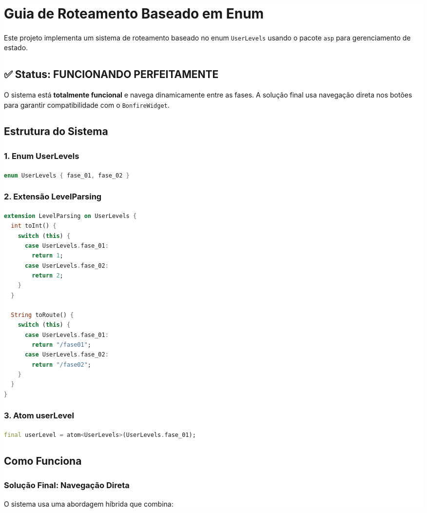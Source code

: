 # Guia de Roteamento Baseado em Enum

Este projeto implementa um sistema de roteamento baseado no enum `UserLevels` usando o pacote `asp` para gerenciamento de estado.

## ✅ Status: FUNCIONANDO PERFEITAMENTE

O sistema está **totalmente funcional** e navega dinamicamente entre as fases. A solução final usa navegação direta nos botões para garantir compatibilidade com o `BonfireWidget`.

## Estrutura do Sistema

### 1. Enum UserLevels
```dart
enum UserLevels { fase_01, fase_02 }
```

### 2. Extensão LevelParsing
```dart
extension LevelParsing on UserLevels {
  int toInt() {
    switch (this) {
      case UserLevels.fase_01:
        return 1;
      case UserLevels.fase_02:
        return 2;
    }
  }

  String toRoute() {
    switch (this) {
      case UserLevels.fase_01:
        return "/fase01";
      case UserLevels.fase_02:
        return "/fase02";
    }
  }
}
```

### 3. Atom userLevel
```dart
final userLevel = atom<UserLevels>(UserLevels.fase_01);
```

## Como Funciona

### Solução Final: Navegação Direta
O sistema usa uma abordagem híbrida que combina:
